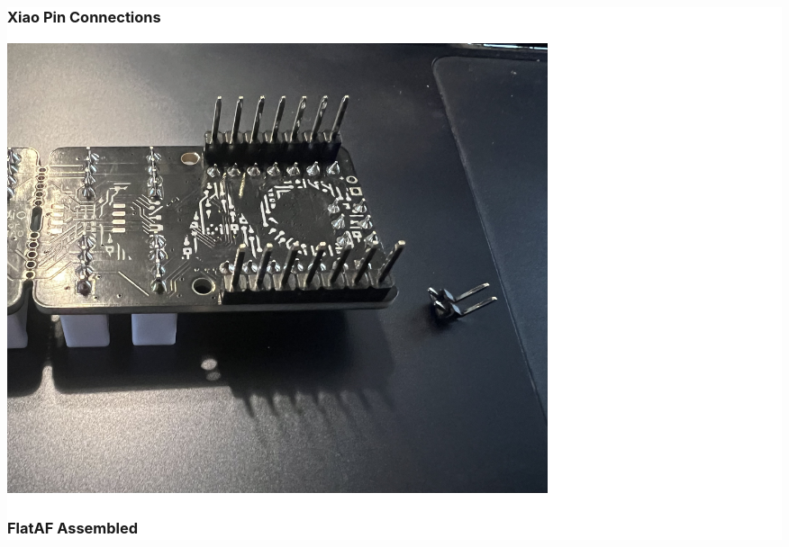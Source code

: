 ### Xiao Pin Connections
<img src="assets/design/xiao_sheild_pins.jpeg" alt="Xiao Pin Connections" style="max-width: 600px;">

### FlatAF Assembled